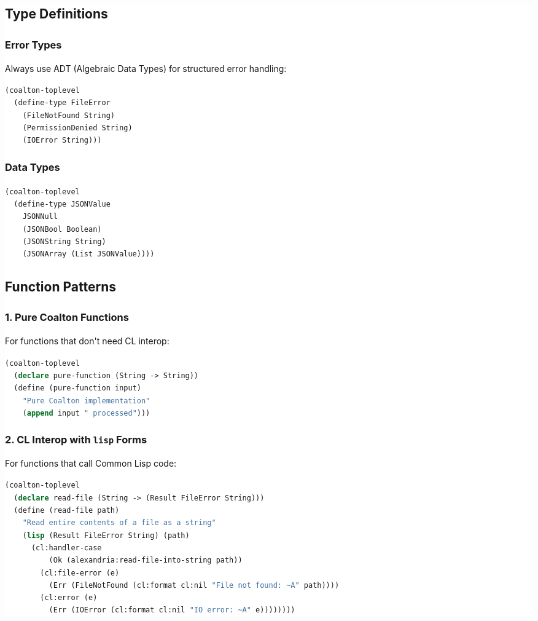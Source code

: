 ## Type Definitions

### Error Types
Always use ADT (Algebraic Data Types) for structured error handling:

```lisp
(coalton-toplevel
  (define-type FileError
    (FileNotFound String)
    (PermissionDenied String)  
    (IOError String)))
```

### Data Types  
```lisp
(coalton-toplevel
  (define-type JSONValue
    JSONNull
    (JSONBool Boolean)
    (JSONString String)
    (JSONArray (List JSONValue))))
```

## Function Patterns

### 1. Pure Coalton Functions
For functions that don't need CL interop:
```lisp
(coalton-toplevel
  (declare pure-function (String -> String))
  (define (pure-function input)
    "Pure Coalton implementation"
    (append input " processed")))
```

### 2. CL Interop with `lisp` Forms
For functions that call Common Lisp code:

```lisp
(coalton-toplevel
  (declare read-file (String -> (Result FileError String)))
  (define (read-file path)
    "Read entire contents of a file as a string"
    (lisp (Result FileError String) (path)
      (cl:handler-case
          (Ok (alexandria:read-file-into-string path))
        (cl:file-error (e)
          (Err (FileNotFound (cl:format cl:nil "File not found: ~A" path))))
        (cl:error (e)
          (Err (IOError (cl:format cl:nil "IO error: ~A" e))))))))
```
